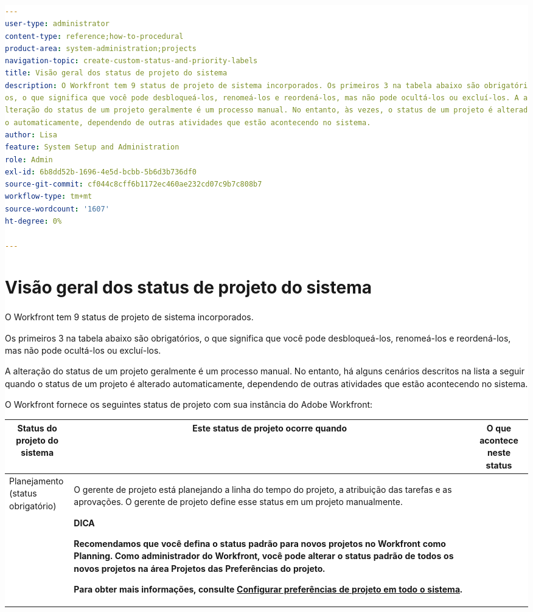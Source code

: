 ```yaml
---
user-type: administrator
content-type: reference;how-to-procedural
product-area: system-administration;projects
navigation-topic: create-custom-status-and-priority-labels
title: Visão geral dos status de projeto do sistema
description: O Workfront tem 9 status de projeto de sistema incorporados. Os primeiros 3 na tabela abaixo são obrigatórios, o que significa que você pode desbloqueá-los, renomeá-los e reordená-los, mas não pode ocultá-los ou excluí-los. A alteração do status de um projeto geralmente é um processo manual. No entanto, às vezes, o status de um projeto é alterado automaticamente, dependendo de outras atividades que estão acontecendo no sistema.
author: Lisa
feature: System Setup and Administration
role: Admin
exl-id: 6b8dd52b-1696-4e5d-bcbb-5b6d3b736df0
source-git-commit: cf044c8cff6b1172ec460ae232cd07c9b7c808b7
workflow-type: tm+mt
source-wordcount: '1607'
ht-degree: 0%

---
```


# Visão geral dos status de projeto do sistema



O Workfront tem 9 status de projeto de sistema incorporados.

Os primeiros 3 na tabela abaixo são obrigatórios, o que significa que você pode desbloqueá-los, renomeá-los e reordená-los, mas não pode ocultá-los ou excluí-los.

A alteração do status de um projeto geralmente é um processo manual. No entanto, há alguns cenários descritos na lista a seguir quando o status de um projeto é alterado automaticamente, dependendo de outras atividades que estão acontecendo no sistema.

O Workfront fornece os seguintes status de projeto com sua instância do Adobe Workfront:

<table style="table-layout:auto"> 
 <col> 
 </col> 
 <col> 
 </col> 
 <col> 
 </col> 
 <thead> 
  <tr> 
   <th>Status do projeto do sistema</th> 
   <th>Este status de projeto ocorre quando</th> 
   <th>O que acontece neste status</th> 
  </tr> 
 </thead> 
 <tbody> 
  <tr> 
   <td>Planejamento (status obrigatório)</td> 
   <td> <p>O gerente de projeto está planejando a linha do tempo do projeto, a atribuição das tarefas e as aprovações. O gerente de projeto define esse status em um projeto manualmente.</p> <p><b>DICA</p> <p> Recomendamos que você defina o status padrão para novos projetos no Workfront como Planning. Como administrador do Workfront, você pode alterar o status padrão de todos os novos projetos na área Projetos das Preferências do projeto.</p> <p>Para obter mais informações, consulte <a href="../../../administration-and-setup/set-up-workfront/configure-system-defaults/set-project-preferences.md">Configurar preferências de projeto em todo o sistema</a>.</p></td> 